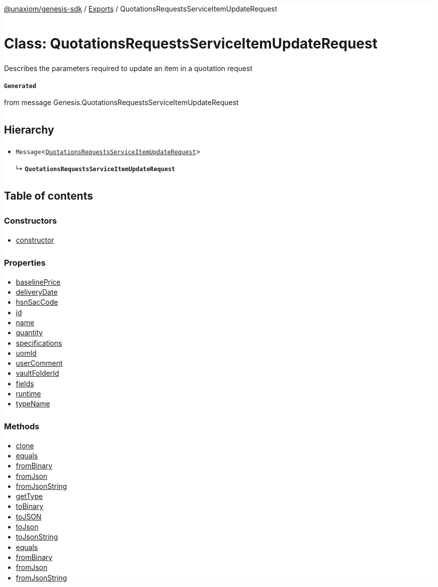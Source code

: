 [@unaxiom/genesis-sdk](../README.md) / [Exports](../modules.md) / QuotationsRequestsServiceItemUpdateRequest

# Class: QuotationsRequestsServiceItemUpdateRequest

Describes the parameters required to update an item in a quotation request

**`Generated`**

from message Genesis.QuotationsRequestsServiceItemUpdateRequest

## Hierarchy

- `Message`<[`QuotationsRequestsServiceItemUpdateRequest`](QuotationsRequestsServiceItemUpdateRequest.md)\>

  ↳ **`QuotationsRequestsServiceItemUpdateRequest`**

## Table of contents

### Constructors

- [constructor](QuotationsRequestsServiceItemUpdateRequest.md#constructor)

### Properties

- [baselinePrice](QuotationsRequestsServiceItemUpdateRequest.md#baselineprice)
- [deliveryDate](QuotationsRequestsServiceItemUpdateRequest.md#deliverydate)
- [hsnSacCode](QuotationsRequestsServiceItemUpdateRequest.md#hsnsaccode)
- [id](QuotationsRequestsServiceItemUpdateRequest.md#id)
- [name](QuotationsRequestsServiceItemUpdateRequest.md#name)
- [quantity](QuotationsRequestsServiceItemUpdateRequest.md#quantity)
- [specifications](QuotationsRequestsServiceItemUpdateRequest.md#specifications)
- [uomId](QuotationsRequestsServiceItemUpdateRequest.md#uomid)
- [userComment](QuotationsRequestsServiceItemUpdateRequest.md#usercomment)
- [vaultFolderId](QuotationsRequestsServiceItemUpdateRequest.md#vaultfolderid)
- [fields](QuotationsRequestsServiceItemUpdateRequest.md#fields)
- [runtime](QuotationsRequestsServiceItemUpdateRequest.md#runtime)
- [typeName](QuotationsRequestsServiceItemUpdateRequest.md#typename)

### Methods

- [clone](QuotationsRequestsServiceItemUpdateRequest.md#clone)
- [equals](QuotationsRequestsServiceItemUpdateRequest.md#equals)
- [fromBinary](QuotationsRequestsServiceItemUpdateRequest.md#frombinary)
- [fromJson](QuotationsRequestsServiceItemUpdateRequest.md#fromjson)
- [fromJsonString](QuotationsRequestsServiceItemUpdateRequest.md#fromjsonstring)
- [getType](QuotationsRequestsServiceItemUpdateRequest.md#gettype)
- [toBinary](QuotationsRequestsServiceItemUpdateRequest.md#tobinary)
- [toJSON](QuotationsRequestsServiceItemUpdateRequest.md#tojson)
- [toJson](QuotationsRequestsServiceItemUpdateRequest.md#tojson-1)
- [toJsonString](QuotationsRequestsServiceItemUpdateRequest.md#tojsonstring)
- [equals](QuotationsRequestsServiceItemUpdateRequest.md#equals-1)
- [fromBinary](QuotationsRequestsServiceItemUpdateRequest.md#frombinary-1)
- [fromJson](QuotationsRequestsServiceItemUpdateRequest.md#fromjson-1)
- [fromJsonString](QuotationsRequestsServiceItemUpdateRequest.md#fromjsonstring-1)
